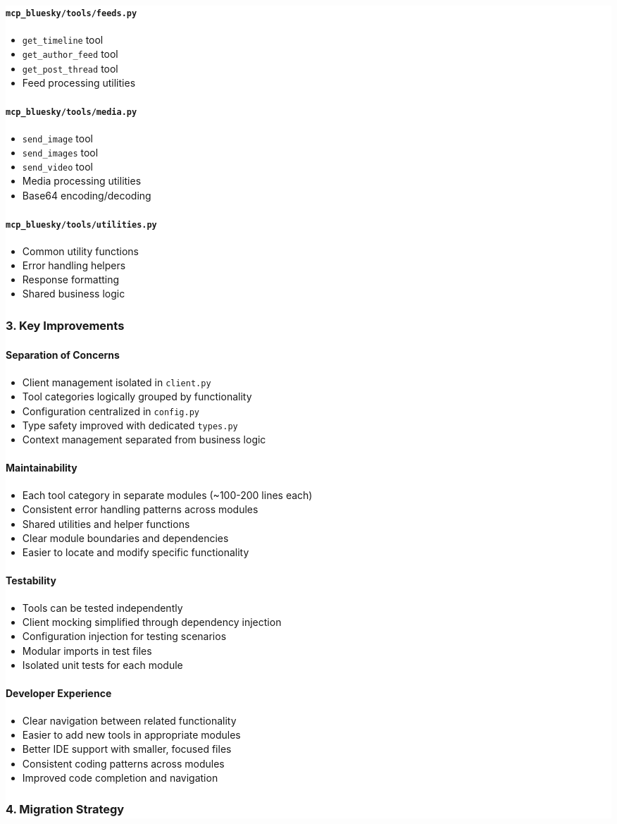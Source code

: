 #### `mcp_bluesky/tools/feeds.py`
- `get_timeline` tool
- `get_author_feed` tool
- `get_post_thread` tool
- Feed processing utilities

#### `mcp_bluesky/tools/media.py`
- `send_image` tool
- `send_images` tool
- `send_video` tool
- Media processing utilities
- Base64 encoding/decoding

#### `mcp_bluesky/tools/utilities.py`
- Common utility functions
- Error handling helpers
- Response formatting
- Shared business logic

### 3. Key Improvements

#### Separation of Concerns
- Client management isolated in `client.py`
- Tool categories logically grouped by functionality
- Configuration centralized in `config.py`
- Type safety improved with dedicated `types.py`
- Context management separated from business logic

#### Maintainability
- Each tool category in separate modules (~100-200 lines each)
- Consistent error handling patterns across modules
- Shared utilities and helper functions
- Clear module boundaries and dependencies
- Easier to locate and modify specific functionality

#### Testability
- Tools can be tested independently
- Client mocking simplified through dependency injection
- Configuration injection for testing scenarios
- Modular imports in test files
- Isolated unit tests for each module

#### Developer Experience
- Clear navigation between related functionality
- Easier to add new tools in appropriate modules
- Better IDE support with smaller, focused files
- Consistent coding patterns across modules
- Improved code completion and navigation

### 4. Migration Strategy

